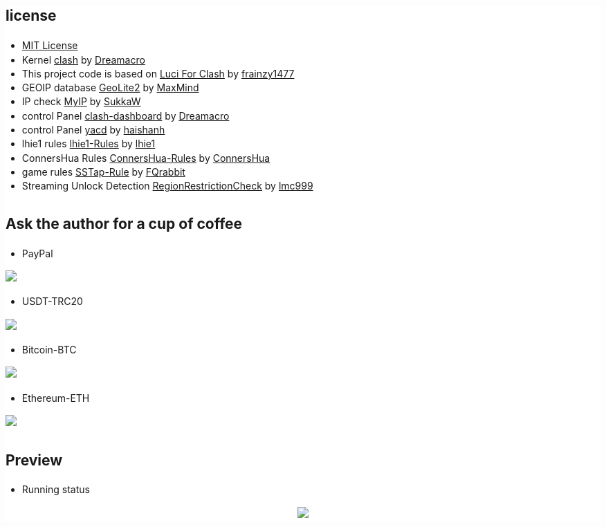 
license
---


* [MIT License](https://github.com/vernesong/OpenClash/blob/master/LICENSE)
* Kernel [clash](https://github.com/Dreamacro/clash) by [Dreamacro](https://github.com/Dreamacro)
* This project code is based on [Luci For Clash](https://github.com/frainzy1477/luci-app-clash) by [frainzy1477](https://github.com/frainzy1477)
* GEOIP database [GeoLite2](https://dev.maxmind.com/geoip/geoip2/geolite2/) by [MaxMind](https://www.maxmind.com)
* IP check [MyIP](https://github.com/SukkaW/MyIP) by [SukkaW](https://github.com/SukkaW)
* control Panel [clash-dashboard](https://github.com/Dreamacro/clash-dashboard) by [Dreamacro](https://github.com/Dreamacro)
* control Panel [yacd](https://github.com/haishanh/yacd) by [haishanh](https://github.com/haishanh)
* lhie1 rules [lhie1-Rules](https://github.com/lhie1/Rules) by [lhie1](https://github.com/lhie1)
* ConnersHua Rules [ConnersHua-Rules](https://github.com/ConnersHua/Profiles/tree/master) by [ConnersHua](https://github.com/ConnersHua)
* game rules [SSTap-Rule](https://github.com/FQrabbit/SSTap-Rule) by [FQrabbit](https://github.com/FQrabbit)
* Streaming Unlock Detection [RegionRestrictionCheck](https://github.com/lmc999/RegionRestrictionCheck) by [lmc999](https://github.com/lmc999)

Ask the author for a cup of coffee
---

* PayPal
<p align="left">
    <a href="https://ko-fi.com/vernesong"><img width="300" src="https://www.ko-fi.com/img/githubbutton_sm.svg"> </a>
</p>

* USDT-TRC20
<p align="left">
    <img width="300" src="https://github.com/vernesong/OpenClash/raw/master/img/USDT-Wallet.png">
</p>

* Bitcoin-BTC
<p align="left">
    <img width="300" src="https://github.com/vernesong/OpenClash/raw/master/img/BTC-Wallet.png">
</p>

* Ethereum-ETH
<p align="left">
    <img width="300" src="https://github.com/vernesong/OpenClash/raw/master/img/ETH-Wallet.png">
</p>


Preview
---


* Running status
<p align="center">
    <img src="https://github.com/vernesong/OpenClash/raw/master/img/state.png">
</p>
